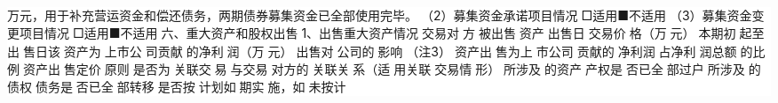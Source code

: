 万元，用于补充营运资金和偿还债务，两期债券募集资金已全部使用完毕。
（2）募集资金承诺项目情况
□适用■不适用
（3）募集资金变更项目情况
□适用■不适用
六、重大资产和股权出售
1、出售重大资产情况
交易对
方
被出售
资产
出售日
交易价
格（万
元）
本期初
起至出
售日该
资产为
上市公
司贡献
的净利
润（万
元）
出售对
公司的
影响
（注3）
资产出
售为上
市公司
贡献的
净利润
占净利
润总额
的比例
资产出
售定价
原则
是否为
关联交
易
与交易
对方的
关联关
系（适
用关联
交易情
形）
所涉及
的资产
产权是
否已全
部过户
所涉及
的债权
债务是
否已全
部转移
是否按
计划如
期实
施，如
未按计